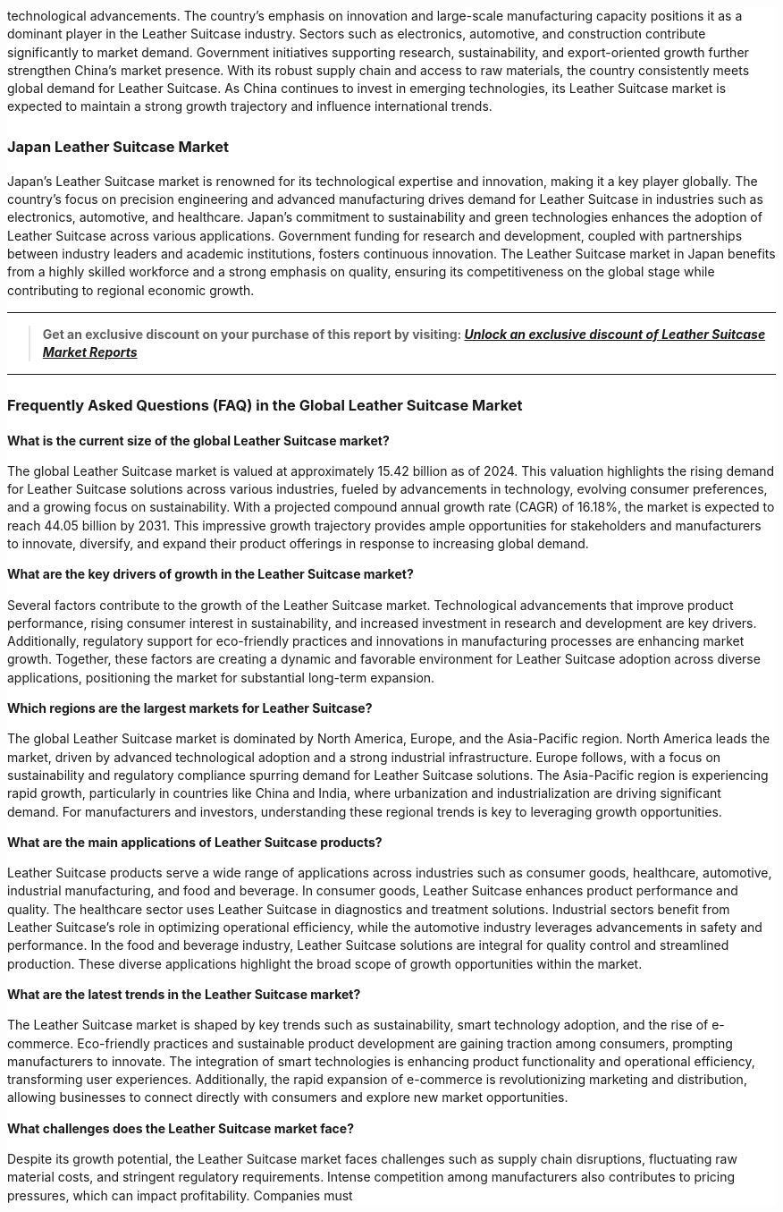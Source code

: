 technological advancements. The country&rsquo;s emphasis on innovation and large-scale manufacturing capacity positions it as a dominant player in the Leather Suitcase industry. Sectors such as electronics, automotive, and construction contribute significantly to market demand. Government initiatives supporting research, sustainability, and export-oriented growth further strengthen China&rsquo;s market presence. With its robust supply chain and access to raw materials, the country consistently meets global demand for Leather Suitcase. As China continues to invest in emerging technologies, its Leather Suitcase market is expected to maintain a strong growth trajectory and influence international trends.</p><h3>Japan Leather Suitcase Market</h3><p>Japan&rsquo;s Leather Suitcase market is renowned for its technological expertise and innovation, making it a key player globally. The country&rsquo;s focus on precision engineering and advanced manufacturing drives demand for Leather Suitcase in industries such as electronics, automotive, and healthcare. Japan&rsquo;s commitment to sustainability and green technologies enhances the adoption of Leather Suitcase across various applications. Government funding for research and development, coupled with partnerships between industry leaders and academic institutions, fosters continuous innovation. The Leather Suitcase market in Japan benefits from a highly skilled workforce and a strong emphasis on quality, ensuring its competitiveness on the global stage while contributing to regional economic growth.</p><hr /><blockquote><p><strong>Get an exclusive discount on your purchase of this report by visiting: <em><a href="://marketresearchpulse.com/ask-for-discount/147803?utm_source=Github&amp;utm_medium=022">Unlock an exclusive discount of Leather Suitcase Market Reports</a></em>&nbsp;</strong></p></blockquote><hr /><h3>Frequently Asked Questions (FAQ) in the Global Leather Suitcase Market</h3><p><strong>What is the current size of the global Leather Suitcase market?</strong></p><p>The global Leather Suitcase market is valued at approximately 15.42 billion as of 2024. This valuation highlights the rising demand for Leather Suitcase solutions across various industries, fueled by advancements in technology, evolving consumer preferences, and a growing focus on sustainability. With a projected compound annual growth rate (CAGR) of 16.18%, the market is expected to reach 44.05 billion by 2031. This impressive growth trajectory provides ample opportunities for stakeholders and manufacturers to innovate, diversify, and expand their product offerings in response to increasing global demand.</p><p><strong>What are the key drivers of growth in the Leather Suitcase market?</strong></p><p>Several factors contribute to the growth of the Leather Suitcase market. Technological advancements that improve product performance, rising consumer interest in sustainability, and increased investment in research and development are key drivers. Additionally, regulatory support for eco-friendly practices and innovations in manufacturing processes are enhancing market growth. Together, these factors are creating a dynamic and favorable environment for Leather Suitcase adoption across diverse applications, positioning the market for substantial long-term expansion.</p><p><strong>Which regions are the largest markets for Leather Suitcase?</strong></p><p>The global Leather Suitcase market is dominated by North America, Europe, and the Asia-Pacific region. North America leads the market, driven by advanced technological adoption and a strong industrial infrastructure. Europe follows, with a focus on sustainability and regulatory compliance spurring demand for Leather Suitcase solutions. The Asia-Pacific region is experiencing rapid growth, particularly in countries like China and India, where urbanization and industrialization are driving significant demand. For manufacturers and investors, understanding these regional trends is key to leveraging growth opportunities.</p><p><strong>What are the main applications of Leather Suitcase products?</strong></p><p>Leather Suitcase products serve a wide range of applications across industries such as consumer goods, healthcare, automotive, industrial manufacturing, and food and beverage. In consumer goods, Leather Suitcase enhances product performance and quality. The healthcare sector uses Leather Suitcase in diagnostics and treatment solutions. Industrial sectors benefit from Leather Suitcase&rsquo;s role in optimizing operational efficiency, while the automotive industry leverages advancements in safety and performance. In the food and beverage industry, Leather Suitcase solutions are integral for quality control and streamlined production. These diverse applications highlight the broad scope of growth opportunities within the market.</p><p><strong>What are the latest trends in the Leather Suitcase market?</strong></p><p>The Leather Suitcase market is shaped by key trends such as sustainability, smart technology adoption, and the rise of e-commerce. Eco-friendly practices and sustainable product development are gaining traction among consumers, prompting manufacturers to innovate. The integration of smart technologies is enhancing product functionality and operational efficiency, transforming user experiences. Additionally, the rapid expansion of e-commerce is revolutionizing marketing and distribution, allowing businesses to connect directly with consumers and explore new market opportunities.</p><p><strong>What challenges does the Leather Suitcase market face?</strong></p><p>Despite its growth potential, the Leather Suitcase market faces challenges such as supply chain disruptions, fluctuating raw material costs, and stringent regulatory requirements. Intense competition among manufacturers also contributes to pricing pressures, which can impact profitability. Companies must